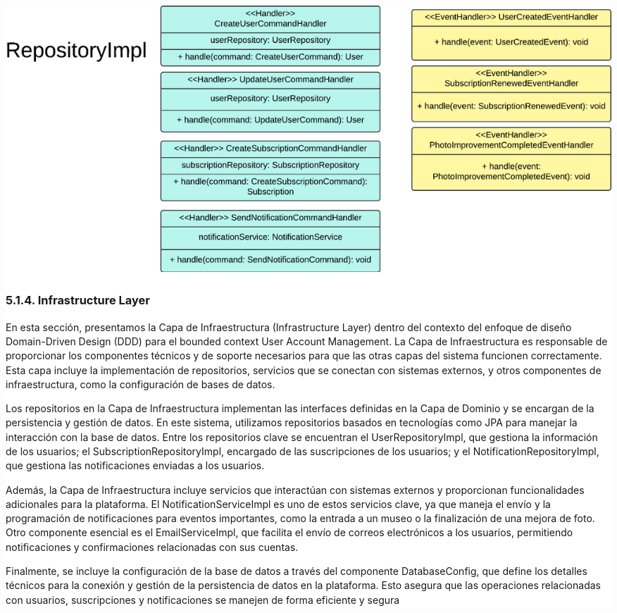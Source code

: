 ![Descripción de la imagen 53](https://github.com/ImagIA-2024-02/Report/blob/main/Recursos/imagenes/53.png?raw=true)

### 5.1.4. Infrastructure Layer

En esta sección, presentamos la Capa de Infraestructura (Infrastructure Layer) dentro del contexto del enfoque de diseño Domain-Driven Design (DDD) para el bounded context User Account Management. La Capa de Infraestructura es responsable de proporcionar los componentes técnicos y de soporte necesarios para que las otras capas del sistema funcionen correctamente. Esta capa incluye la implementación de repositorios, servicios que se conectan con sistemas externos, y otros componentes de infraestructura, como la configuración de bases de datos.

Los repositorios en la Capa de Infraestructura implementan las interfaces definidas en la Capa de Dominio y se encargan de la persistencia y gestión de datos. En este sistema, utilizamos repositorios basados en tecnologías como JPA para manejar la interacción con la base de datos. Entre los repositorios clave se encuentran el UserRepositoryImpl, que gestiona la información de los usuarios; el SubscriptionRepositoryImpl, encargado de las suscripciones de los usuarios; y el NotificationRepositoryImpl, que gestiona las notificaciones enviadas a los usuarios.

Además, la Capa de Infraestructura incluye servicios que interactúan con sistemas externos y proporcionan funcionalidades adicionales para la plataforma. El NotificationServiceImpl es uno de estos servicios clave, ya que maneja el envío y la programación de notificaciones para eventos importantes, como la entrada a un museo o la finalización de una mejora de foto. Otro componente esencial es el EmailServiceImpl, que facilita el envío de correos electrónicos a los usuarios, permitiendo notificaciones y confirmaciones relacionadas con sus cuentas.

Finalmente, se incluye la configuración de la base de datos a través del componente DatabaseConfig, que define los detalles técnicos para la conexión y gestión de la persistencia de datos en la plataforma. Esto asegura que las operaciones relacionadas con usuarios, suscripciones y notificaciones se manejen de forma eficiente y segura
